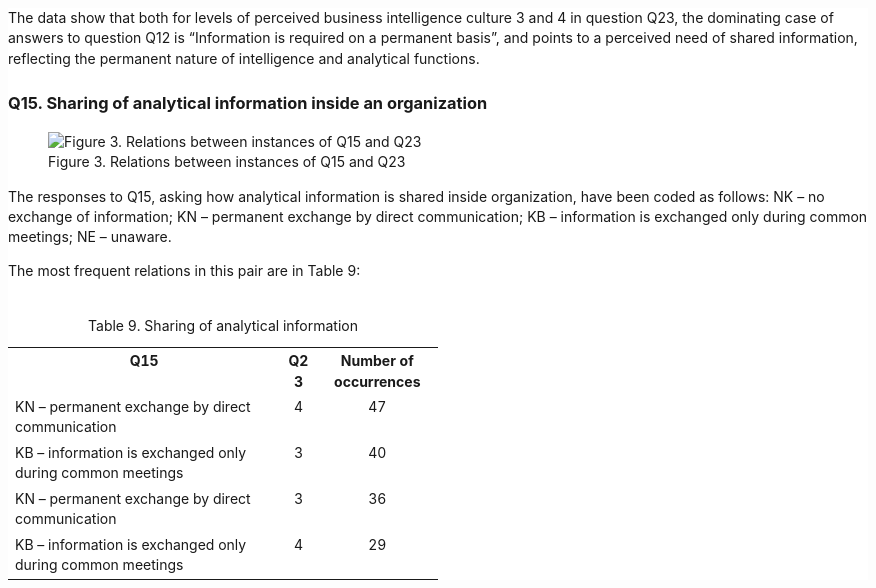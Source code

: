 <p>The data show that both for levels of perceived business intelligence culture 3 and 4 in question Q23, the dominating case of answers to question Q12 is “Information is required on a permanent basis”, and points to a perceived need of shared information, reflecting the permanent nature of intelligence and analytical functions.</p>

<h3>Q15. Sharing of analytical information inside an organization</h3>


<figure class="centre">
  <img src="p806fig3.jpg" width="650" height="655" alt="Figure 3. Relations between instances of Q15 and Q23" />
  <figcaption>
     Figure 3. Relations between instances of Q15 and Q23
 </figcaption>
</figure>

<p>The responses to Q15, asking how analytical information is shared inside organization, have been coded as follows: NK – no exchange of information; KN – permanent exchange by direct communication; KB – information is exchanged only during common meetings; NE – unaware.</p>

<p>The most frequent relations in this pair are in Table 9:</p>

<table class="center" style="width:50%;">
  <caption><br />Table 9. Sharing of analytical information</caption>
  <tbody>
    <tr>
                     <th>Q15 </th>
                     <th>Q23</th>
                     <th>Number of occurrences</th>
   </tr>

   <tr>
                    <td>KN – permanent exchange by direct communication</td>
                    <td style="text-align:center">4</td>
                    <td style="text-align:center">47</td>
  </tr>

  <tr>
                   <td>KB – information is exchanged only during common meetings</td>
                   <td style="text-align:center">3</td>
                   <td style="text-align:center">40</td>
 </tr>

 <tr>
                  <td>KN – permanent exchange by direct communication</td>
                  <td style="text-align:center">3</td>
                  <td style="text-align:center">36</td>
</tr>

<tr>
                 <td>KB  – information is exchanged only during common meetings</td>
                 <td style="text-align:center">4</td>
                 <td style="text-align:center">29</td>
</tr>


  </tbody>
  </table>
